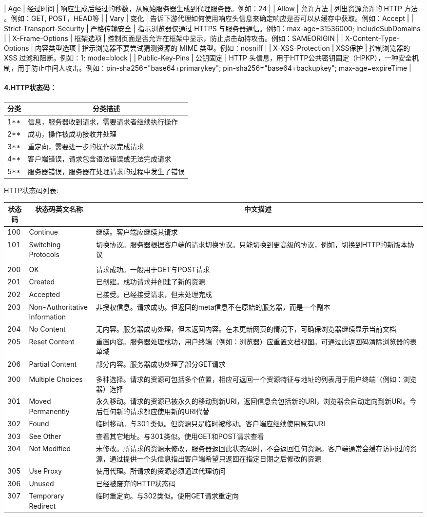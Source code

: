 | Age                       | 经过时间      | 响应生成后经过的秒数，从原始服务器生成到代理服务器。例如：24                                                                                                   |
| Allow                     | 允许方法      | 列出资源允许的 HTTP 方法 。例如：GET, POST，HEAD等                                                                                               |
| Vary                      | 变化        | 告诉下游代理如何使用响应头信息来确定响应是否可以从缓存中获取。例如：Accept                                                                                          |
| Strict-Transport-Security | 严格传输安全    | 指示浏览器仅通过 HTTPS 与服务器通信。例如：max-age=31536000; includeSubDomains                                                                      |
| X-Frame-Options           | 框架选项      | 控制页面是否允许在框架中显示，防止点击劫持攻击。例如：SAMEORIGIN                                                                                             |
| X-Content-Type-Options    | 内容类型选项    | 指示浏览器不要尝试猜测资源的 MIME 类型。例如：nosniff                                                                                                 |
| X-XSS-Protection          | XSS保护     | 控制浏览器的 XSS 过滤和阻断。例如：1; mode=block                                                                                                 |
| Public-Key-Pins           | 公钥固定      | HTTP 头信息，用于HTTP公共密钥固定（HPKP），一种安全机制，用于防止中间人攻击。例如：pin-sha256="base64+primarykey"; pin-sha256="base64+backupkey"; max-age=expireTime |



#### 4.HTTP状态码：

| 分类  | 分类描述                    |
| --- | ----------------------- |
| 1** | 信息，服务器收到请求，需要请求者继续执行操作  |
| 2** | 成功，操作被成功接收并处理           |
| 3** | 重定向，需要进一步的操作以完成请求       |
| 4** | 客户端错误，请求包含语法错误或无法完成请求   |
| 5** | 服务器错误，服务器在处理请求的过程中发生了错误 |

HTTP状态码列表:

| 状态码 | 状态码英文名称                         | 中文描述                                                                                                       |
| --- | ------------------------------- | ---------------------------------------------------------------------------------------------------------- |
| 100 | Continue                        | 继续。客户端应继续其请求                                                                                               |
| 101 | Switching Protocols             | 切换协议。服务器根据客户端的请求切换协议。只能切换到更高级的协议，例如，切换到HTTP的新版本协议                                                          |
|     |                                 |                                                                                                            |
| 200 | OK                              | 请求成功。一般用于GET与POST请求                                                                                        |
| 201 | Created                         | 已创建。成功请求并创建了新的资源                                                                                           |
| 202 | Accepted                        | 已接受。已经接受请求，但未处理完成                                                                                          |
| 203 | Non-Authoritative Information   | 非授权信息。请求成功。但返回的meta信息不在原始的服务器，而是一个副本                                                                       |
| 204 | No Content                      | 无内容。服务器成功处理，但未返回内容。在未更新网页的情况下，可确保浏览器继续显示当前文档                                                               |
| 205 | Reset Content                   | 重置内容。服务器处理成功，用户终端（例如：浏览器）应重置文档视图。可通过此返回码清除浏览器的表单域                                                          |
| 206 | Partial Content                 | 部分内容。服务器成功处理了部分GET请求                                                                                       |
|     |                                 |                                                                                                            |
| 300 | Multiple Choices                | 多种选择。请求的资源可包括多个位置，相应可返回一个资源特征与地址的列表用于用户终端（例如：浏览器）选择                                                        |
| 301 | Moved Permanently               | 永久移动。请求的资源已被永久的移动到新URI，返回信息会包括新的URI，浏览器会自动定向到新URI。今后任何新的请求都应使用新的URI代替                                      |
| 302 | Found                           | 临时移动。与301类似。但资源只是临时被移动。客户端应继续使用原有URI                                                                       |
| 303 | See Other                       | 查看其它地址。与301类似。使用GET和POST请求查看                                                                               |
| 304 | Not Modified                    | 未修改。所请求的资源未修改，服务器返回此状态码时，不会返回任何资源。客户端通常会缓存访问过的资源，通过提供一个头信息指出客户端希望只返回在指定日期之后修改的资源                           |
| 305 | Use Proxy                       | 使用代理。所请求的资源必须通过代理访问                                                                                        |
| 306 | Unused                          | 已经被废弃的HTTP状态码                                                                                              |
| 307 | Temporary Redirect              | 临时重定向。与302类似。使用GET请求重定向                                                                                    |